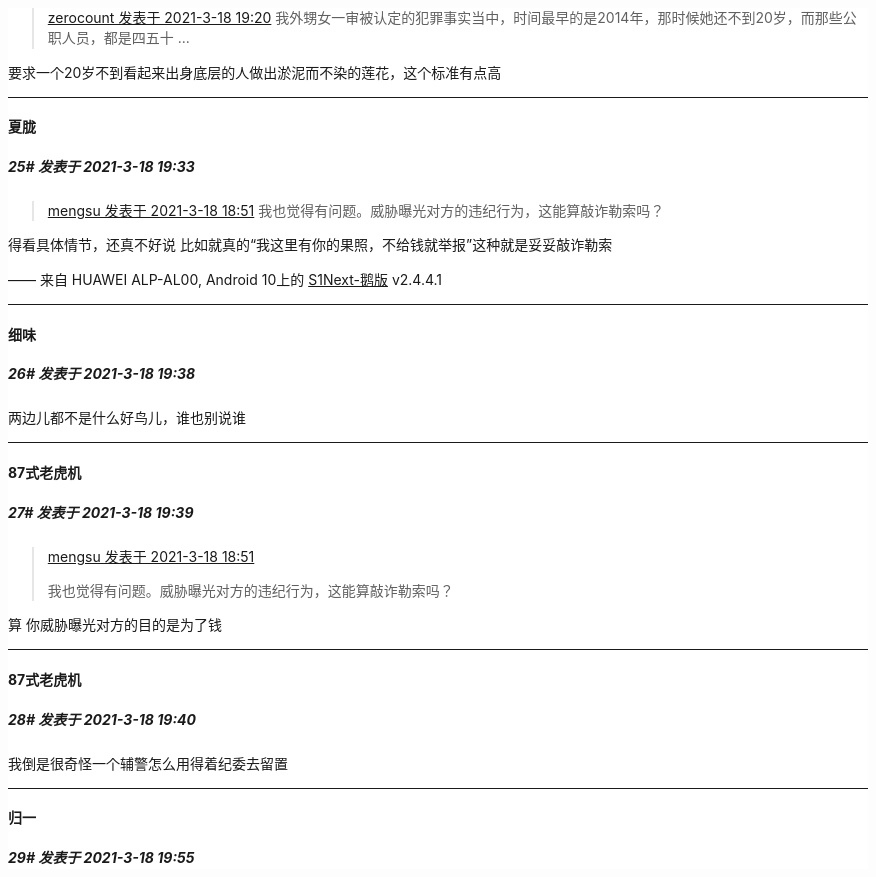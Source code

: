 
<blockquote><a href="httphttps://bbs.saraba1st.com/2b/forum.php?mod=redirect&amp;goto=findpost&amp;pid=50667069&amp;ptid=1993818" target="_blank">zerocount 发表于 2021-3-18 19:20</a>
我外甥女一审被认定的犯罪事实当中，时间最早的是2014年，那时候她还不到20岁，而那些公职人员，都是四五十 ...</blockquote>
要求一个20岁不到看起来出身底层的人做出淤泥而不染的莲花，这个标准有点高


-----

####  夏胧  
##### 25#       发表于 2021-3-18 19:33


<blockquote><a href="httphttps://bbs.saraba1st.com/2b/forum.php?mod=redirect&amp;goto=findpost&amp;pid=50666826&amp;ptid=1993818" target="_blank">mengsu 发表于 2021-3-18 18:51</a>
我也觉得有问题。威胁曝光对方的违纪行为，这能算敲诈勒索吗？</blockquote>
得看具体情节，还真不好说
比如就真的“我这里有你的果照，不给钱就举报”这种就是妥妥敲诈勒索

—— 来自 HUAWEI ALP-AL00, Android 10上的 [S1Next-鹅版](https://github.com/ykrank/S1-Next/releases) v2.4.4.1


-----

####  细味  
##### 26#       发表于 2021-3-18 19:38


两边儿都不是什么好鸟儿，谁也别说谁


-----

####  87式老虎机  
##### 27#       发表于 2021-3-18 19:39


<blockquote><a href="httphttps://bbs.saraba1st.com/2b/forum.php?mod=redirect&amp;goto=findpost&amp;pid=50666826&amp;ptid=1993818" target="_blank">mengsu 发表于 2021-3-18 18:51</a>

我也觉得有问题。威胁曝光对方的违纪行为，这能算敲诈勒索吗？</blockquote>
算 你威胁曝光对方的目的是为了钱


-----

####  87式老虎机  
##### 28#       发表于 2021-3-18 19:40


我倒是很奇怪一个辅警怎么用得着纪委去留置


-----

####  归一  
##### 29#       发表于 2021-3-18 19:55
